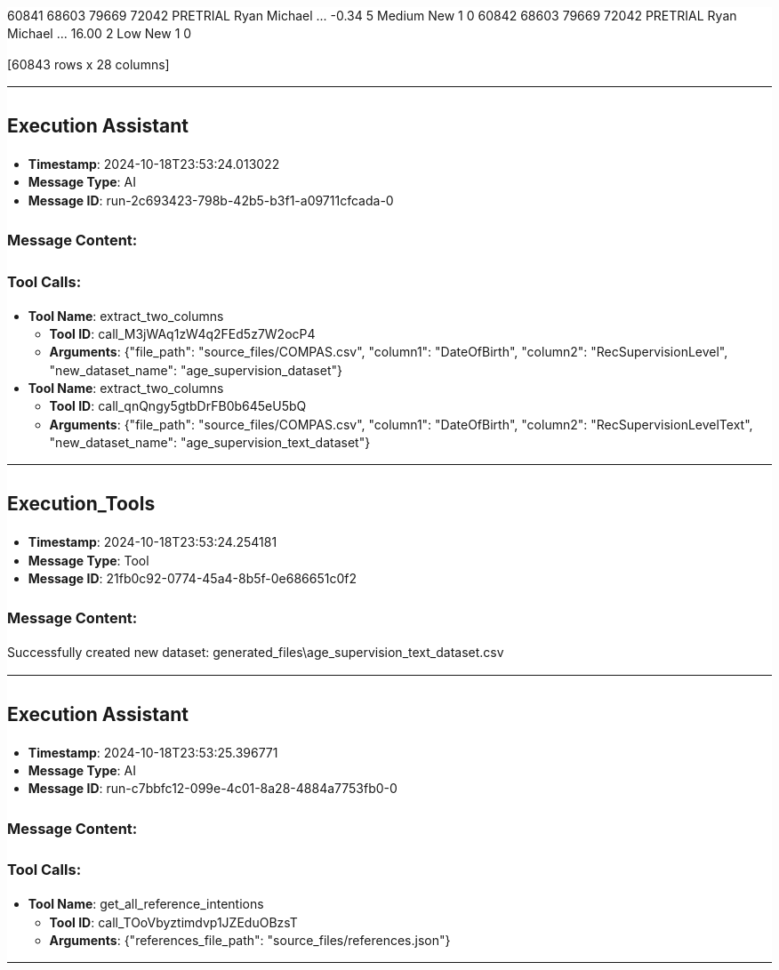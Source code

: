 60841      68603         79669    72042    PRETRIAL     Ryan   Michael  ...    -0.34           5    Medium            New            1         0
60842      68603         79669    72042    PRETRIAL     Ryan   Michael  ...    16.00           2       Low            New            1         0

[60843 rows x 28 columns]


---

## Execution Assistant
- **Timestamp**: 2024-10-18T23:53:24.013022
- **Message Type**: AI
- **Message ID**: run-2c693423-798b-42b5-b3f1-a09711cfcada-0

### Message Content:



### Tool Calls:
- **Tool Name**: extract_two_columns
  - **Tool ID**: call_M3jWAq1zW4q2FEd5z7W2ocP4
  - **Arguments**: {"file_path": "source_files/COMPAS.csv", "column1": "DateOfBirth", "column2": "RecSupervisionLevel", "new_dataset_name": "age_supervision_dataset"}
- **Tool Name**: extract_two_columns
  - **Tool ID**: call_qnQngy5gtbDrFB0b645eU5bQ
  - **Arguments**: {"file_path": "source_files/COMPAS.csv", "column1": "DateOfBirth", "column2": "RecSupervisionLevelText", "new_dataset_name": "age_supervision_text_dataset"}

---

## Execution_Tools
- **Timestamp**: 2024-10-18T23:53:24.254181
- **Message Type**: Tool
- **Message ID**: 21fb0c92-0774-45a4-8b5f-0e686651c0f2

### Message Content:

Successfully created new dataset: generated_files\age_supervision_text_dataset.csv


---

## Execution Assistant
- **Timestamp**: 2024-10-18T23:53:25.396771
- **Message Type**: AI
- **Message ID**: run-c7bbfc12-099e-4c01-8a28-4884a7753fb0-0

### Message Content:



### Tool Calls:
- **Tool Name**: get_all_reference_intentions
  - **Tool ID**: call_TOoVbyztimdvp1JZEduOBzsT
  - **Arguments**: {"references_file_path": "source_files/references.json"}

---